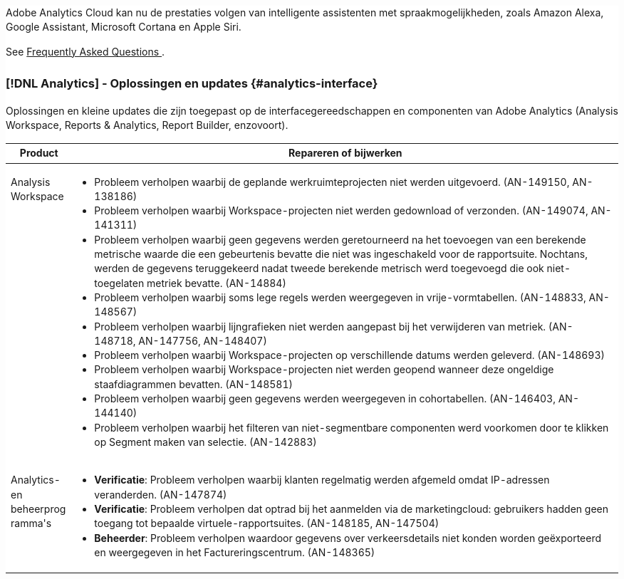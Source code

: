   <tr> 
   <td colname="col01"> </td> 
   <td colname="col1"> </td> 
   <td colname="col2"> <p> Adobe Analytics Cloud kan nu de prestaties volgen van intelligente assistenten met spraakmogelijkheden, zoals Amazon Alexa, Google Assistant, Microsoft Cortana en Apple Siri. </p> <p>See <a href="https://marketing.adobe.com/resources/help/en_US/reference/voice-analytics-faq.html" format="html" scope="external"> Frequently Asked Questions </a>. </p> </td> 
  </tr> 
 </tbody> 
</table>

### [!DNL Analytics] - Oplossingen en updates {#analytics-interface}

Oplossingen en kleine updates die zijn toegepast op de interfacegereedschappen en componenten van Adobe Analytics (Analysis Workspace, Reports &amp; Analytics, Report Builder, enzovoort).

<table id="table_A51B298EEEB5482383505B8C5A79E1B9"> 
 <thead> 
  <tr> 
   <th colname="col1" class="entry"> Product </th> 
   <th colname="col2" class="entry"> Repareren of bijwerken </th> 
  </tr> 
 </thead>
 <tbody> 
  <tr> 
   <td colname="col1"> <p>Analysis Workspace </p> </td> 
   <td colname="col2"> <p> 
     <ul id="ul_51BFFB21989F4C3D93E7DBEE962580CE"> 
      <li id="li_CD29106F942545BFBAC354B0186873E0"> Probleem verholpen waarbij de geplande werkruimteprojecten niet werden uitgevoerd. (AN-149150, AN-138186) </li> 
      <li id="li_DD0937560FA74A5EB097952A64BF7060"> Probleem verholpen waarbij Workspace-projecten niet werden gedownload of verzonden. (AN-149074, AN-141311) </li> 
      <li id="li_57D55DF20E0F4C3F9638E6F693E04D31">Probleem verholpen waarbij geen gegevens werden geretourneerd na het toevoegen van een berekende metrische waarde die een gebeurtenis bevatte die niet was ingeschakeld voor de rapportsuite. Nochtans, werden de gegevens teruggekeerd nadat tweede berekende metrisch werd toegevoegd die ook niet-toegelaten metriek bevatte. (AN-14884) </li> 
      <li id="li_A0673164CF664121A16796291EE5251E">Probleem verholpen waarbij soms lege regels werden weergegeven in vrije-vormtabellen. (AN-148833, AN-148567) </li> 
      <li id="li_372DB685030E4AB89C9A0BC57E8C88C7">Probleem verholpen waarbij lijngrafieken niet werden aangepast bij het verwijderen van metriek. (AN-148718, AN-147756, AN-148407) </li> 
      <li id="li_7BA142D10471422BA6D5EDAD35FAD509">Probleem verholpen waarbij Workspace-projecten op verschillende datums werden geleverd. (AN-148693) </li> 
      <li id="li_1D0693CFF0174CAEB8289A59B6FF6001">Probleem verholpen waarbij Workspace-projecten niet werden geopend wanneer deze ongeldige staafdiagrammen bevatten. (AN-148581) </li> 
      <li id="li_AC41BAE584D748C2A9FA7BD8217692EF">Probleem verholpen waarbij geen gegevens werden weergegeven in cohortabellen. (AN-146403, AN-144140) </li> 
      <li id="li_B643832B95FC4BAB8716FE002F74D756">Probleem verholpen waarbij het filteren van niet-segmentbare componenten werd voorkomen door te klikken op Segment maken van selectie. (AN-142883) </li> 
     </ul> </p> </td> 
  </tr> 
  <tr> 
   <td colname="col1"> <p>Analytics- en beheerprogramma's </p> </td> 
   <td colname="col2"> <p> 
     <ul id="ul_5BA908ECDF46494081D73CA9602553CF"> 
      <li id="li_0CEA3A70631247DF9CF4E7ABADA132CA"> <b>Verificatie</b>: Probleem verholpen waarbij klanten regelmatig werden afgemeld omdat IP-adressen veranderden. (AN-147874) </li> 
      <li id="li_BDB795408EDD40B5858A684BF1828098"> <b>Verificatie</b>: Probleem verholpen dat optrad bij het aanmelden via de marketingcloud: gebruikers hadden geen toegang tot bepaalde virtuele-rapportsuites. (AN-148185, AN-147504) </li> 
      <li id="li_C309AF30729F401C8743117A4960826B"> <b>Beheerder</b>: Probleem verholpen waardoor gegevens over verkeersdetails niet konden worden geëxporteerd en weergegeven in het Factureringscentrum. (AN-148365) </li> 